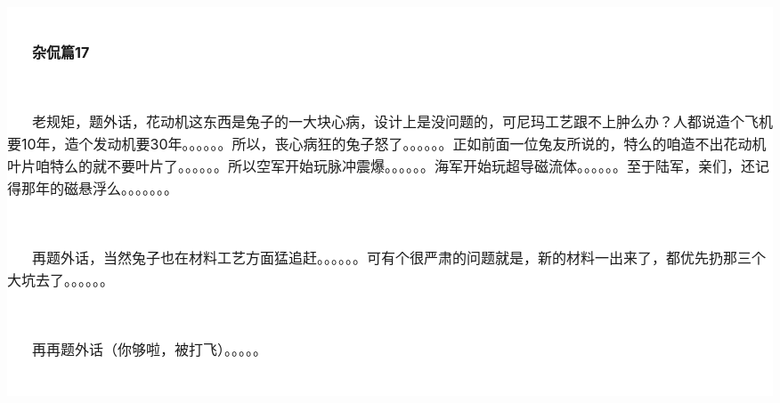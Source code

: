 <span style="line-height: 24px;">**<span style="font-size: 16px;">\
</span>**</span>

</div>

<div align="left" style="text-indent: 21pt;">

<span style="line-height: 24px;">**<span
style="font-size: 16px;">杂侃篇17</span>**</span>

</div>

<div align="left" style="text-indent: 21pt;">

<span style="line-height: 24px;"><span style="font-size: 16px;">\
</span></span>

</div>

<div align="left" style="text-indent: 21pt;">

<span style="line-height: 24px;"><span
style="font-size: 16px;">老规矩，题外话，花动机这东西是兔子的一大块心病，设计上是没问题的，可尼玛工艺跟不上肿么办？人都说造个飞机要10年，造个发动机要30年。。。。。。所以，丧心病狂的兔子怒了。。。。。。正如前面一位兔友所说的，特么的咱造不出花动机叶片咱特么的就不要叶片了。。。。。。所以空军开始玩脉冲震爆。。。。。。海军开始玩超导磁流体。。。。。。至于陆军，亲们，还记得那年的磁悬浮么。。。。。。。</span></span>

</div>

<div align="left" style="text-indent: 21pt;">

<span style="line-height: 24px;"><span style="font-size: 16px;">\
</span></span>

</div>

<div align="left" style="text-indent: 21pt;">

<span style="line-height: 24px;"><span
style="font-size: 16px;">再题外话，当然兔子也在材料工艺方面猛追赶。。。。。。可有个很严肃的问题就是，新的材料一出来了，都优先扔那三个大坑去了。。。。。。</span></span>

</div>

<div align="left" style="text-indent: 21pt;">

<span style="line-height: 24px;"><span style="font-size: 16px;">\
</span></span>

</div>

<div align="left" style="text-indent: 21pt;">

<span style="line-height: 24px;"><span
style="font-size: 16px;">再再题外话（你够啦，被打飞）。。。。。</span></span>

</div>

<div align="left" style="text-indent: 21pt;">

<span style="line-height: 24px;"><span style="font-size: 16px;">\
</span></span>
